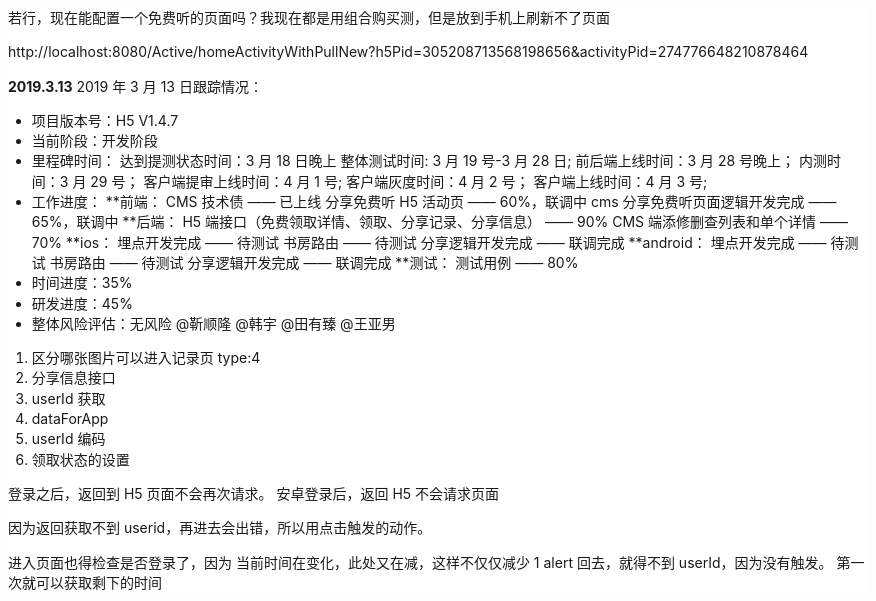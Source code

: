 若行，现在能配置一个免费听的页面吗？我现在都是用组合购买测，但是放到手机上刷新不了页面

http://localhost:8080/Active/homeActivityWithPullNew?h5Pid=305208713568198656&activityPid=274776648210878464

**2019.3.13**
2019 年 3 月 13 日跟踪情况：

- 项目版本号：H5 V1.4.7
- 当前阶段：开发阶段
- 里程碑时间：
  达到提测状态时间：3 月 18 日晚上
  整体测试时间: 3 月 19 号-3 月 28 日;
  前后端上线时间：3 月 28 号晚上；
  内测时间：3 月 29 号；
  客户端提审上线时间：4 月 1 号;
  客户端灰度时间：4 月 2 号；
  客户端上线时间：4 月 3 号;
- 工作进度：
  **前端：
  CMS 技术债 —— 已上线
  分享免费听 H5 活动页 —— 60%，联调中
  cms 分享免费听页面逻辑开发完成 —— 65%，联调中
  **后端：
  H5 端接口（免费领取详情、领取、分享记录、分享信息） —— 90%
  CMS 端添修删查列表和单个详情 —— 70%
  **ios：
  埋点开发完成 —— 待测试
  书房路由 —— 待测试
  分享逻辑开发完成 —— 联调完成
  **android：
  埋点开发完成 —— 待测试
  书房路由 —— 待测试
  分享逻辑开发完成 —— 联调完成
  \*\*测试：
  测试用例 —— 80%
- 时间进度：35%
- 研发进度：45%
- 整体风险评估：无风险
  @靳顺隆 @韩宇 @田有臻 @王亚男

1. 区分哪张图片可以进入记录页 type:4
2. 分享信息接口
3. userId 获取
4. dataForApp
5. userId 编码
6. 领取状态的设置

登录之后，返回到 H5 页面不会再次请求。
安卓登录后，返回 H5 不会请求页面

因为返回获取不到 userid，再进去会出错，所以用点击触发的动作。

进入页面也得检查是否登录了，因为
当前时间在变化，此处又在减，这样不仅仅减少 1
alert 回去，就得不到 userId，因为没有触发。
第一次就可以获取剩下的时间
